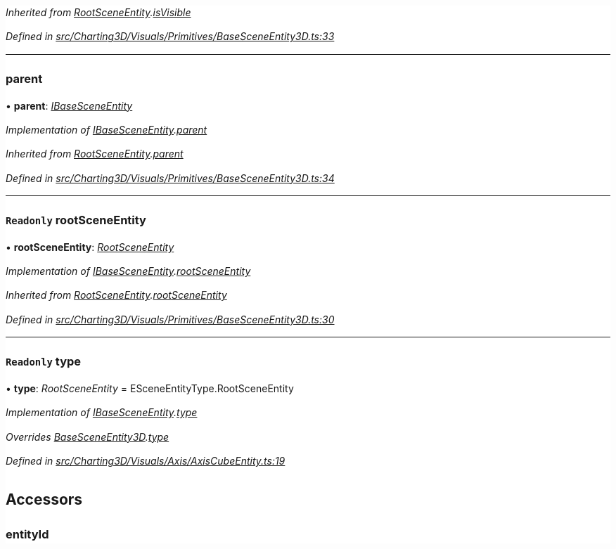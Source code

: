 *Inherited from [RootSceneEntity](rootsceneentity.md).[isVisible](rootsceneentity.md#isvisible)*

*Defined in [src/Charting3D/Visuals/Primitives/BaseSceneEntity3D.ts:33](https://github.com/ABTSoftware/SciChart.Dev/blob/272ab7fc7f/Web/src/SciChart/src/Charting3D/Visuals/Primitives/BaseSceneEntity3D.ts#L33)*

___

###  parent

• **parent**: *[IBaseSceneEntity](../interfaces/ibasesceneentity.md)*

*Implementation of [IBaseSceneEntity](../interfaces/ibasesceneentity.md).[parent](../interfaces/ibasesceneentity.md#parent)*

*Inherited from [RootSceneEntity](rootsceneentity.md).[parent](rootsceneentity.md#parent)*

*Defined in [src/Charting3D/Visuals/Primitives/BaseSceneEntity3D.ts:34](https://github.com/ABTSoftware/SciChart.Dev/blob/272ab7fc7f/Web/src/SciChart/src/Charting3D/Visuals/Primitives/BaseSceneEntity3D.ts#L34)*

___

### `Readonly` rootSceneEntity

• **rootSceneEntity**: *[RootSceneEntity](rootsceneentity.md)*

*Implementation of [IBaseSceneEntity](../interfaces/ibasesceneentity.md).[rootSceneEntity](../interfaces/ibasesceneentity.md#rootsceneentity)*

*Inherited from [RootSceneEntity](rootsceneentity.md).[rootSceneEntity](rootsceneentity.md#readonly-rootsceneentity)*

*Defined in [src/Charting3D/Visuals/Primitives/BaseSceneEntity3D.ts:30](https://github.com/ABTSoftware/SciChart.Dev/blob/272ab7fc7f/Web/src/SciChart/src/Charting3D/Visuals/Primitives/BaseSceneEntity3D.ts#L30)*

___

### `Readonly` type

• **type**: *RootSceneEntity* = ESceneEntityType.RootSceneEntity

*Implementation of [IBaseSceneEntity](../interfaces/ibasesceneentity.md).[type](../interfaces/ibasesceneentity.md#readonly-type)*

*Overrides [BaseSceneEntity3D](basesceneentity3d.md).[type](basesceneentity3d.md#readonly-abstract-type)*

*Defined in [src/Charting3D/Visuals/Axis/AxisCubeEntity.ts:19](https://github.com/ABTSoftware/SciChart.Dev/blob/272ab7fc7f/Web/src/SciChart/src/Charting3D/Visuals/Axis/AxisCubeEntity.ts#L19)*

## Accessors

###  entityId
